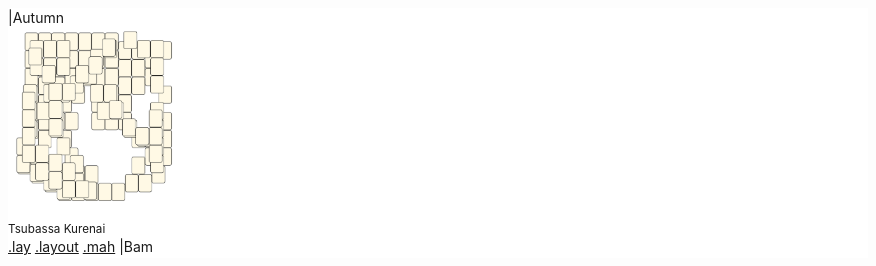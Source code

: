 |Autumn<br><img src="./kurenai/kurenai_layouts/autumn.svg" height="180" width="175"><br> <sub>Tsubassa Kurenai</sub> <br>[.lay](./kurenai/kurenai_layouts/autumn.lay)  [.layout](./kurenai/kurenai_layouts/autumn.layout)  [.mah](./kurenai/kurenai_layouts/autumn.mah) |Bam